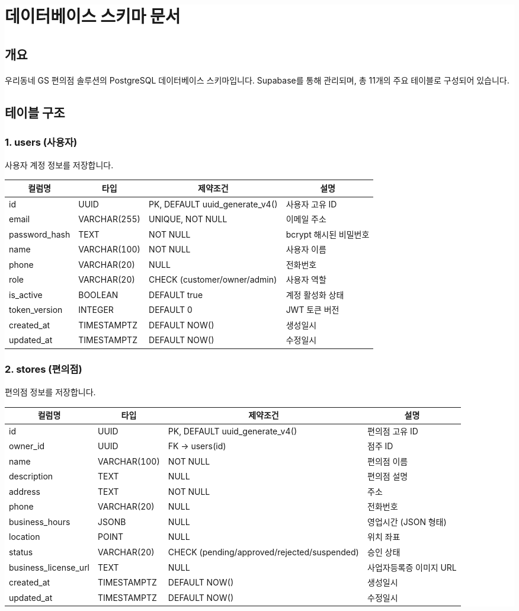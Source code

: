 # 데이터베이스 스키마 문서

## 개요

우리동네 GS 편의점 솔루션의 PostgreSQL 데이터베이스 스키마입니다. Supabase를 통해 관리되며, 총 11개의 주요 테이블로 구성되어 있습니다.

## 테이블 구조

### 1. users (사용자)
사용자 계정 정보를 저장합니다.

| 컬럼명 | 타입 | 제약조건 | 설명 |
|--------|------|----------|------|
| id | UUID | PK, DEFAULT uuid_generate_v4() | 사용자 고유 ID |
| email | VARCHAR(255) | UNIQUE, NOT NULL | 이메일 주소 |
| password_hash | TEXT | NOT NULL | bcrypt 해시된 비밀번호 |
| name | VARCHAR(100) | NOT NULL | 사용자 이름 |
| phone | VARCHAR(20) | NULL | 전화번호 |
| role | VARCHAR(20) | CHECK (customer/owner/admin) | 사용자 역할 |
| is_active | BOOLEAN | DEFAULT true | 계정 활성화 상태 |
| token_version | INTEGER | DEFAULT 0 | JWT 토큰 버전 |
| created_at | TIMESTAMPTZ | DEFAULT NOW() | 생성일시 |
| updated_at | TIMESTAMPTZ | DEFAULT NOW() | 수정일시 |

### 2. stores (편의점)
편의점 정보를 저장합니다.

| 컬럼명 | 타입 | 제약조건 | 설명 |
|--------|------|----------|------|
| id | UUID | PK, DEFAULT uuid_generate_v4() | 편의점 고유 ID |
| owner_id | UUID | FK → users(id) | 점주 ID |
| name | VARCHAR(100) | NOT NULL | 편의점 이름 |
| description | TEXT | NULL | 편의점 설명 |
| address | TEXT | NOT NULL | 주소 |
| phone | VARCHAR(20) | NULL | 전화번호 |
| business_hours | JSONB | NULL | 영업시간 (JSON 형태) |
| location | POINT | NULL | 위치 좌표 |
| status | VARCHAR(20) | CHECK (pending/approved/rejected/suspended) | 승인 상태 |
| business_license_url | TEXT | NULL | 사업자등록증 이미지 URL |
| created_at | TIMESTAMPTZ | DEFAULT NOW() | 생성일시 |
| updated_at | TIMESTAMPTZ | DEFAULT NOW() | 수정일시 |
